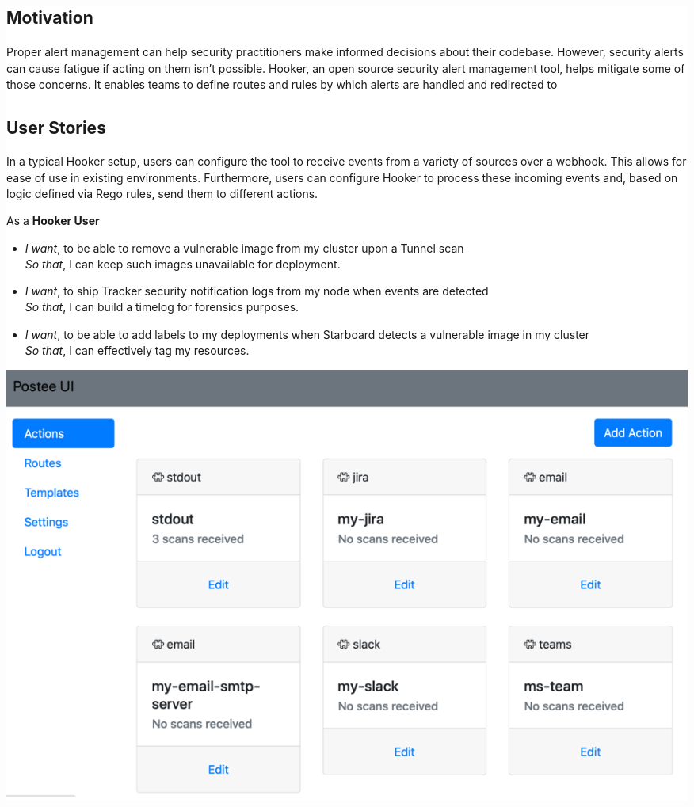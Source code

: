## Motivation
Proper alert management can help security practitioners make informed decisions about their codebase. However, security alerts can cause fatigue if acting on them isn’t possible. Hooker, an open source security alert management tool, helps mitigate some of those concerns. It enables teams to define routes and rules by which alerts are handled and redirected to

## User Stories
In a typical Hooker setup, users can configure the tool to receive events from a variety of sources over a webhook. This allows for ease of use in existing environments. Furthermore, users can configure Hooker to process these incoming events and, based on logic defined via Rego rules, send them to different actions.

As a **Hooker User**

- _I want_, to be able to remove a vulnerable image from my cluster upon a Tunnel scan  
  _So that_, I can keep such images unavailable for deployment.


- _I want_, to ship Tracker security notification logs from my node when events are detected   
  _So that_, I can build a timelog for forensics purposes.


- _I want_, to be able to add labels to my deployments when Starboard detects a vulnerable image in my cluster   
  _So that_, I can effectively tag my resources.

![settings](img/hooker-actions.png)
